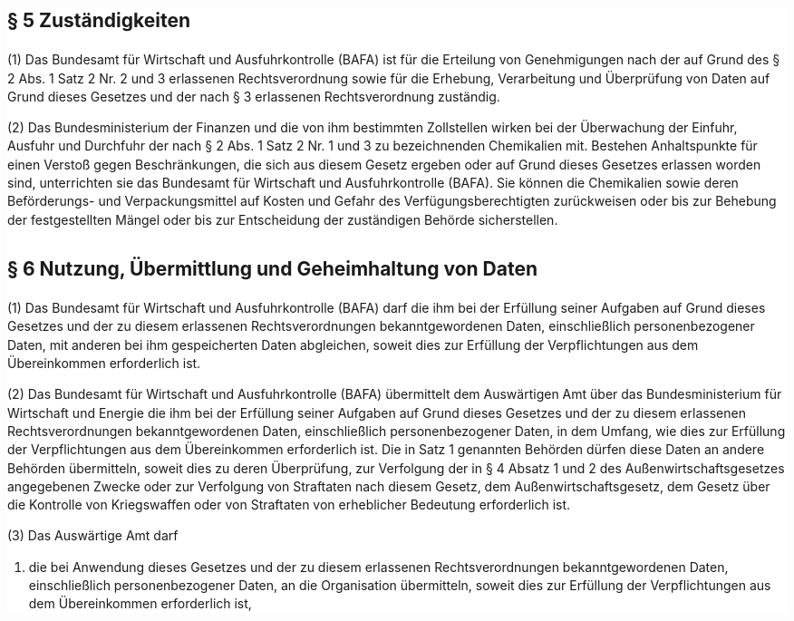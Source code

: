 
## § 5 Zuständigkeiten

(1) Das Bundesamt für Wirtschaft und Ausfuhrkontrolle (BAFA) ist für
die Erteilung von Genehmigungen nach der auf Grund des § 2 Abs. 1 Satz
2 Nr. 2 und 3 erlassenen Rechtsverordnung sowie für die Erhebung,
Verarbeitung und Überprüfung von Daten auf Grund dieses Gesetzes und
der nach § 3 erlassenen Rechtsverordnung zuständig.

(2) Das Bundesministerium der Finanzen und die von ihm bestimmten
Zollstellen wirken bei der Überwachung der Einfuhr, Ausfuhr und
Durchfuhr der nach § 2 Abs. 1 Satz 2 Nr. 1 und 3 zu bezeichnenden
Chemikalien mit. Bestehen Anhaltspunkte für einen Verstoß gegen
Beschränkungen, die sich aus diesem Gesetz ergeben oder auf Grund
dieses Gesetzes erlassen worden sind, unterrichten sie das Bundesamt
für Wirtschaft und Ausfuhrkontrolle (BAFA). Sie können die Chemikalien
sowie deren Beförderungs- und Verpackungsmittel auf Kosten und Gefahr
des Verfügungsberechtigten zurückweisen oder bis zur Behebung der
festgestellten Mängel oder bis zur Entscheidung der zuständigen
Behörde sicherstellen.


## § 6 Nutzung, Übermittlung und Geheimhaltung von Daten

(1) Das Bundesamt für Wirtschaft und Ausfuhrkontrolle (BAFA) darf die
ihm bei der Erfüllung seiner Aufgaben auf Grund dieses Gesetzes und
der zu diesem erlassenen Rechtsverordnungen bekanntgewordenen Daten,
einschließlich personenbezogener Daten, mit anderen bei ihm
gespeicherten Daten abgleichen, soweit dies zur Erfüllung der
Verpflichtungen aus dem Übereinkommen erforderlich ist.

(2) Das Bundesamt für Wirtschaft und Ausfuhrkontrolle (BAFA)
übermittelt dem Auswärtigen Amt über das Bundesministerium für
Wirtschaft und Energie die ihm bei der Erfüllung seiner Aufgaben auf
Grund dieses Gesetzes und der zu diesem erlassenen Rechtsverordnungen
bekanntgewordenen Daten, einschließlich personenbezogener Daten, in
dem Umfang, wie dies zur Erfüllung der Verpflichtungen aus dem
Übereinkommen erforderlich ist. Die in Satz 1 genannten Behörden
dürfen diese Daten an andere Behörden übermitteln, soweit dies zu
deren Überprüfung, zur Verfolgung der in § 4 Absatz 1 und 2 des
Außenwirtschaftsgesetzes angegebenen Zwecke oder zur Verfolgung von
Straftaten nach diesem Gesetz, dem Außenwirtschaftsgesetz, dem Gesetz
über die Kontrolle von Kriegswaffen oder von Straftaten von
erheblicher Bedeutung erforderlich ist.

(3) Das Auswärtige Amt darf

1.  die bei Anwendung dieses Gesetzes und der zu diesem erlassenen
    Rechtsverordnungen bekanntgewordenen Daten, einschließlich
    personenbezogener Daten, an die Organisation übermitteln, soweit dies
    zur Erfüllung der Verpflichtungen aus dem Übereinkommen erforderlich
    ist,

